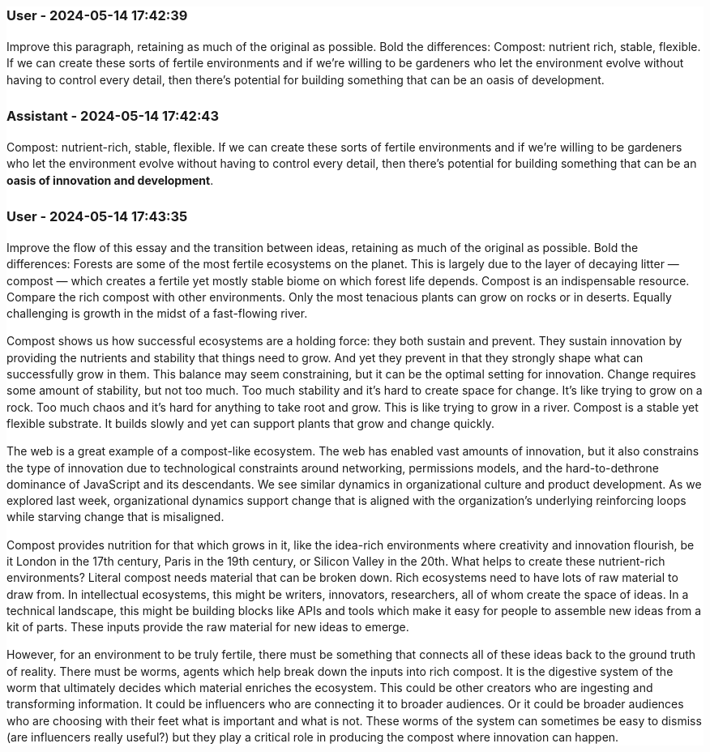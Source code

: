 ### User - 2024-05-14 17:42:39

Improve this paragraph, retaining as much of the original as possible. Bold the differences:
Compost: nutrient rich, stable, flexible. If we can create these sorts of fertile environments and if we’re willing to be gardeners who let the environment evolve without having to control every detail, then there’s potential for building something that can be an oasis of development. 


### Assistant - 2024-05-14 17:42:43

Compost: nutrient-rich, stable, flexible. If we can create these sorts of fertile environments and if we’re willing to be gardeners who let the environment evolve without having to control every detail, then there’s potential for building something that can be an **oasis of innovation and development**.

### User - 2024-05-14 17:43:35

Improve the flow of this essay and the transition between ideas, retaining as much of the original as possible. Bold the differences:
Forests are some of the most fertile ecosystems on the planet. This is largely due to the layer of decaying litter — compost — which creates a fertile yet mostly stable biome on which forest life depends. Compost is an indispensable resource. Compare the rich compost with other environments. Only the most tenacious plants can grow on rocks or in deserts. Equally challenging is growth in the midst of a fast-flowing river. 

Compost shows us how successful ecosystems are a holding force: they both sustain and prevent. They sustain innovation by providing the nutrients and stability that things need to grow. And yet they prevent in that they strongly shape what can successfully grow in them. This balance may seem constraining, but it can be the optimal setting for innovation. Change requires some amount of stability, but not too much. Too much stability and it’s hard to create space for change. It’s like trying to grow on a rock. Too much chaos and it’s hard for anything to take root and grow. This is like trying to grow in a river. Compost is a stable yet flexible substrate. It builds slowly and yet can support plants that grow and change quickly.

The web is a great example of a compost-like ecosystem. The web has enabled vast amounts of innovation, but it also constrains the type of innovation due to technological constraints around networking, permissions models, and the hard-to-dethrone dominance of JavaScript and its descendants. We see similar dynamics in organizational culture and product development. As we explored last week, organizational dynamics support change that is aligned with the organization’s underlying reinforcing loops while starving change that is misaligned.

Compost provides nutrition for that which grows in it, like the idea-rich environments where creativity and innovation flourish, be it London in the 17th century, Paris in the 19th century, or Silicon Valley in the 20th. What helps to create these nutrient-rich environments? Literal compost needs material that can be broken down. Rich ecosystems need to have lots of raw material to draw from. In intellectual ecosystems, this might be writers, innovators, researchers, all of whom create the space of ideas. In a technical landscape, this might be building blocks like APIs and tools which make it easy for people to assemble new ideas from a kit of parts. These inputs provide the raw material for new ideas to emerge.

However, for an environment to be truly fertile, there must be something that connects all of these ideas back to the ground truth of reality. There must be worms, agents which help break down the inputs into rich compost. It is the digestive system of the worm that ultimately decides which material enriches the ecosystem. This could be other creators who are ingesting and transforming information. It could be influencers who are connecting it to broader audiences. Or it could be broader audiences who are choosing with their feet what is important and what is not. These worms of the system can sometimes be easy to dismiss (are influencers really useful?) but they play a critical role in producing the compost where innovation can happen.
